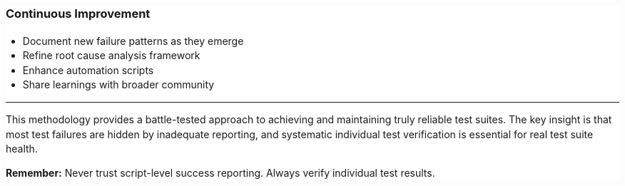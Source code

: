 ### Continuous Improvement
- Document new failure patterns as they emerge
- Refine root cause analysis framework
- Enhance automation scripts
- Share learnings with broader community

---

This methodology provides a battle-tested approach to achieving and maintaining truly reliable test suites. The key insight is that most test failures are hidden by inadequate reporting, and systematic individual test verification is essential for real test suite health.

**Remember:** Never trust script-level success reporting. Always verify individual test results.